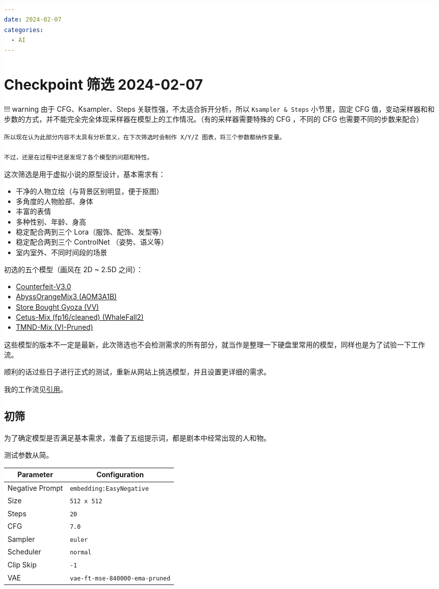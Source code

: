 ```yaml
---
date: 2024-02-07
categories:
  - AI
---
```


# Checkpoint 筛选 2024-02-07

!!! warning
    由于 CFG、Ksampler、Steps 关联性强，不太适合拆开分析，所以 `Ksampler & Steps` 小节里，固定 CFG 值，变动采样器和和步数的方式，并不能完全完全体现采样器在模型上的工作情况。（有的采样器需要特殊的 CFG ，不同的 CFG 也需要不同的步数来配合）

    所以现在认为此部分内容不太具有分析意义，在下次筛选时会制作 X/Y/Z 图表，将三个参数都纳作变量。

    不过，还是在过程中还是发现了各个模型的问题和特性。

这次筛选是用于虚拟小说的原型设计，基本需求有：

- 干净的人物立绘（与背景区别明显，便于抠图）
- 多角度的人物脸部、身体
- 丰富的表情
- 多种性别、年龄、身高
- 稳定配合两到三个 Lora（服饰、配饰、发型等）
- 稳定配合两到三个 ControlNet （姿势、语义等）
- 室内室外、不同时间段的场景



初选的五个模型（画风在 2D ~ 2.5D 之间）：

- [Counterfeit-V3.0](https://civitai.com/models/4468/counterfeit-v30)
- [AbyssOrangeMix3 (AOM3A1B)](https://civitai.com/models/9942/abyssorangemix3-aom3)
- [Store Bought Gyoza (VV)](https://civitai.com/models/14734?modelVersionId=107360)
- [Cetus-Mix (fp16/cleaned) (WhaleFall2)](https://civitai.com/models/116867/cetus-mix-fp16cleaned)
- [TMND-Mix (VI-Pruned)](https://civitai.com/models/27259?modelVersionId=116759)

这些模型的版本不一定是最新，此次筛选也不会检测需求的所有部分，就当作是整理一下硬盘里常用的模型，同样也是为了试验一下工作流。

顺利的话过些日子进行正式的测试，重新从网站上挑选模型，并且设置更详细的需求。

我的工作流见[引用](#_10)。

## 初筛

为了确定模型是否满足基本需求，准备了五组提示词，都是剧本中经常出现的人和物。

测试参数从简。

| Parameter       | Configuration                  |
| --------------- | ------------------------------ |
| Negative Prompt | `embedding:EasyNegative`       |
| Size            | `512 x 512`                    |
| Steps           | `20`                           |
| CFG             | `7.0`                          |
| Sampler         | `euler`                        |
| Scheduler       | `normal`                       |
| Clip Skip       | `-1`                           |
| VAE             | `vae-ft-mse-840000-ema-pruned` |
